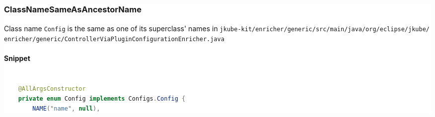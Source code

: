 ### ClassNameSameAsAncestorName
Class name `Config` is the same as one of its superclass' names
in `jkube-kit/enricher/generic/src/main/java/org/eclipse/jkube/enricher/generic/ControllerViaPluginConfigurationEnricher.java`
#### Snippet
```java

    @AllArgsConstructor
    private enum Config implements Configs.Config {
        NAME("name", null),
